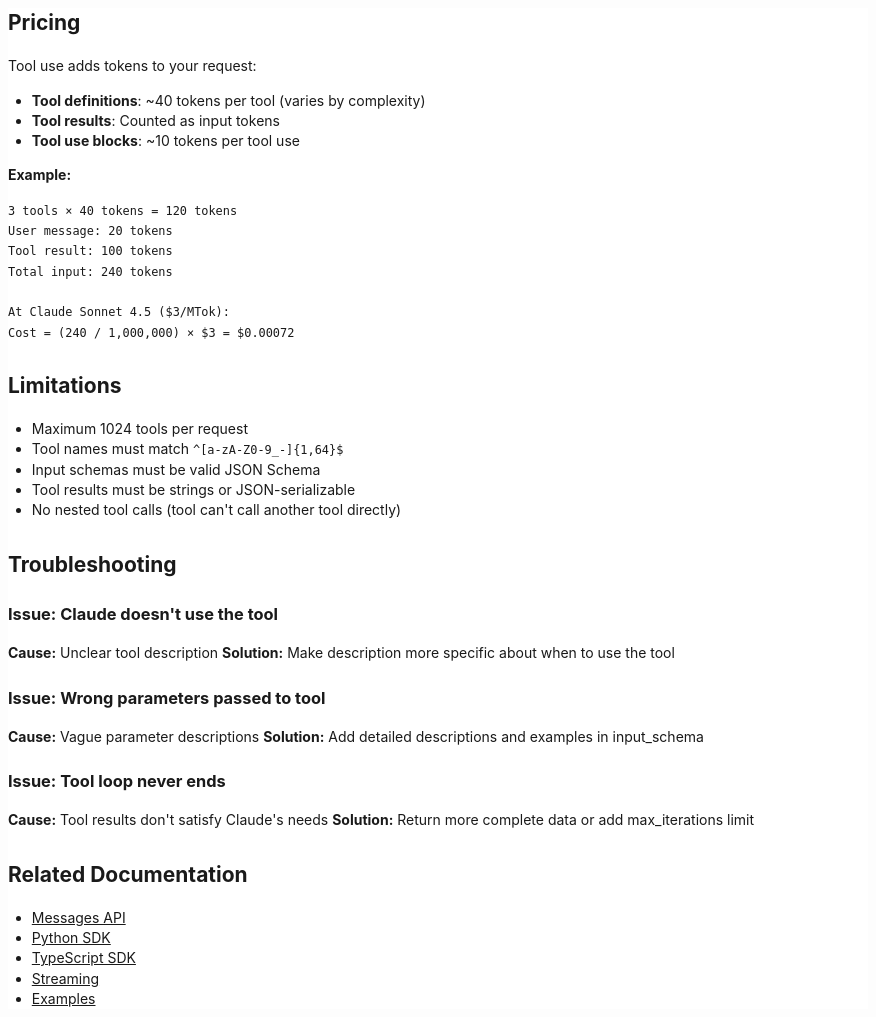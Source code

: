 ## Pricing

Tool use adds tokens to your request:

- **Tool definitions**: ~40 tokens per tool (varies by complexity)
- **Tool results**: Counted as input tokens
- **Tool use blocks**: ~10 tokens per tool use

**Example:**
```
3 tools × 40 tokens = 120 tokens
User message: 20 tokens
Tool result: 100 tokens
Total input: 240 tokens

At Claude Sonnet 4.5 ($3/MTok):
Cost = (240 / 1,000,000) × $3 = $0.00072
```

## Limitations

- Maximum 1024 tools per request
- Tool names must match `^[a-zA-Z0-9_-]{1,64}$`
- Input schemas must be valid JSON Schema
- Tool results must be strings or JSON-serializable
- No nested tool calls (tool can't call another tool directly)

## Troubleshooting

### Issue: Claude doesn't use the tool

**Cause:** Unclear tool description
**Solution:** Make description more specific about when to use the tool

### Issue: Wrong parameters passed to tool

**Cause:** Vague parameter descriptions
**Solution:** Add detailed descriptions and examples in input_schema

### Issue: Tool loop never ends

**Cause:** Tool results don't satisfy Claude's needs
**Solution:** Return more complete data or add max_iterations limit

## Related Documentation

- [Messages API](./03-messages-api.md)
- [Python SDK](./04-python-sdk.md)
- [TypeScript SDK](./05-typescript-sdk.md)
- [Streaming](./06-streaming.md)
- [Examples](./11-examples.md)

